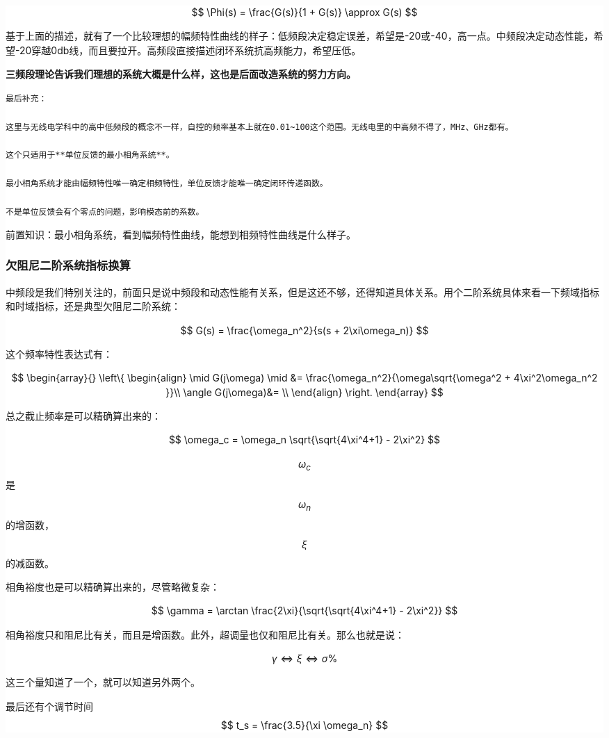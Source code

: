 $$ \Phi(s) = \frac{G(s)}{1 + G(s)} \approx G(s)  $$

基于上面的描述，就有了一个比较理想的幅频特性曲线的样子：低频段决定稳定误差，希望是-20或-40，高一点。中频段决定动态性能，希望-20穿越0db线，而且要拉开。高频段直接描述闭环系统抗高频能力，希望压低。

**三频段理论告诉我们理想的系统大概是什么样，这也是后面改造系统的努力方向。**

```tip
最后补充：

这里与无线电学科中的高中低频段的概念不一样，自控的频率基本上就在0.01~100这个范围。无线电里的中高频不得了，MHz、GHz都有。

这个只适用于**单位反馈的最小相角系统**。

最小相角系统才能由幅频特性唯一确定相频特性，单位反馈才能唯一确定闭环传递函数。

不是单位反馈会有个零点的问题，影响模态前的系数。

```

前置知识：最小相角系统，看到幅频特性曲线，能想到相频特性曲线是什么样子。

### 欠阻尼二阶系统指标换算

中频段是我们特别关注的，前面只是说中频段和动态性能有关系，但是这还不够，还得知道具体关系。用个二阶系统具体来看一下频域指标和时域指标，还是典型欠阻尼二阶系统：

$$ G(s) = \frac{\omega_n^2}{s(s + 2\xi\omega_n)} $$

这个频率特性表达式有：

$$
\begin{array}{}
    \left\{
        \begin{align}
            \mid G(j\omega) \mid &= \frac{\omega_n^2}{\omega\sqrt{\omega^2 + 4\xi^2\omega_n^2 }}\\
            \angle G(j\omega)&= \\
        \end{align}
    \right.
\end{array}
$$

总之截止频率是可以精确算出来的：

$$ \omega_c = \omega_n \sqrt{\sqrt{4\xi^4+1} - 2\xi^2} $$

$$ \omega_c $$是$$ \omega_n $$的增函数，$$ \xi $$的减函数。

相角裕度也是可以精确算出来的，尽管略微复杂：

$$ \gamma = \arctan \frac{2\xi}{\sqrt{\sqrt{4\xi^4+1} - 2\xi^2}} $$

相角裕度只和阻尼比有关，而且是增函数。此外，超调量也仅和阻尼比有关。那么也就是说：

$$ \gamma \iff \xi \iff \sigma \% $$

这三个量知道了一个，就可以知道另外两个。

最后还有个调节时间$$ t_s = \frac{3.5}{\xi \omega_n} $$
